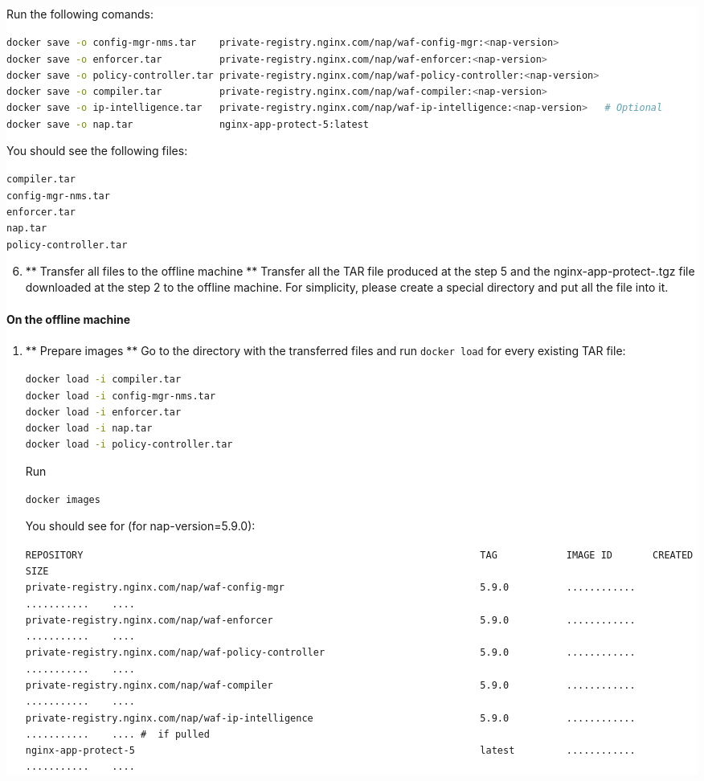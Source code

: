    Run the following comands:
   ``` bash
   docker save -o config-mgr-nms.tar    private-registry.nginx.com/nap/waf-config-mgr:<nap-version>
   docker save -o enforcer.tar          private-registry.nginx.com/nap/waf-enforcer:<nap-version>
   docker save -o policy-controller.tar private-registry.nginx.com/nap/waf-policy-controller:<nap-version>
   docker save -o compiler.tar          private-registry.nginx.com/nap/waf-compiler:<nap-version>
   docker save -o ip-intelligence.tar   private-registry.nginx.com/nap/waf-ip-intelligence:<nap-version>   # Optional
   docker save -o nap.tar               nginx-app-protect-5:latest
   ```
   
   You should see the following files:
   ```
   compiler.tar
   config-mgr-nms.tar
   enforcer.tar
   nap.tar
   policy-controller.tar
   ```
   
6. ** Transfer all files to the offline machine **
   Transfer all the TAR file produced at the step 5 and the nginx-app-protect-<release-version>.tgz file downloaded at the step 2 to the offline machine. 
   For simplicity, please create a special directory and put all the file into it.

#### On the offline machine

1. ** Prepare images **
   Go to the directory with the transferred files and run `docker load` for every existing TAR file:
   ``` bash
   docker load -i compiler.tar
   docker load -i config-mgr-nms.tar
   docker load -i enforcer.tar
   docker load -i nap.tar
   docker load -i policy-controller.tar   
   ```
   
   Run 
   ``` bash
   docker images
   ```
   You should see for (for nap-version=5.9.0):
   ```
   REPOSITORY                                                                     TAG            IMAGE ID       CREATED        SIZE
   private-registry.nginx.com/nap/waf-config-mgr                                  5.9.0          ............   ...........    ....
   private-registry.nginx.com/nap/waf-enforcer                                    5.9.0          ............   ...........    ....
   private-registry.nginx.com/nap/waf-policy-controller                           5.9.0          ............   ...........    ....
   private-registry.nginx.com/nap/waf-compiler                                    5.9.0          ............   ...........    ....
   private-registry.nginx.com/nap/waf-ip-intelligence                             5.9.0          ............   ...........    .... #  if pulled
   nginx-app-protect-5                                                            latest         ............   ...........    ....
   ```
